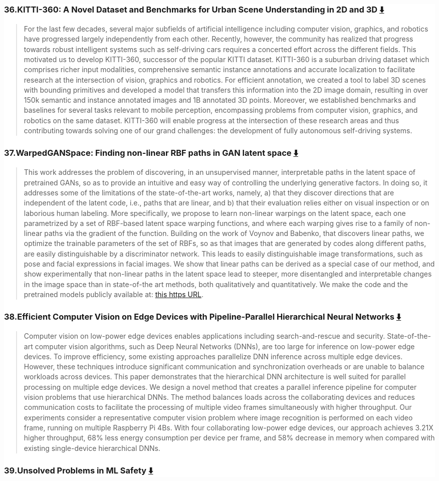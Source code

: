 ### 36.KITTI-360: A Novel Dataset and Benchmarks for Urban Scene Understanding in 2D and 3D  [ :arrow_down: ](https://arxiv.org/pdf/2109.13410.pdf)
>  For the last few decades, several major subfields of artificial intelligence including computer vision, graphics, and robotics have progressed largely independently from each other. Recently, however, the community has realized that progress towards robust intelligent systems such as self-driving cars requires a concerted effort across the different fields. This motivated us to develop KITTI-360, successor of the popular KITTI dataset. KITTI-360 is a suburban driving dataset which comprises richer input modalities, comprehensive semantic instance annotations and accurate localization to facilitate research at the intersection of vision, graphics and robotics. For efficient annotation, we created a tool to label 3D scenes with bounding primitives and developed a model that transfers this information into the 2D image domain, resulting in over 150k semantic and instance annotated images and 1B annotated 3D points. Moreover, we established benchmarks and baselines for several tasks relevant to mobile perception, encompassing problems from computer vision, graphics, and robotics on the same dataset. KITTI-360 will enable progress at the intersection of these research areas and thus contributing towards solving one of our grand challenges: the development of fully autonomous self-driving systems.      
### 37.WarpedGANSpace: Finding non-linear RBF paths in GAN latent space  [ :arrow_down: ](https://arxiv.org/pdf/2109.13357.pdf)
>  This work addresses the problem of discovering, in an unsupervised manner, interpretable paths in the latent space of pretrained GANs, so as to provide an intuitive and easy way of controlling the underlying generative factors. In doing so, it addresses some of the limitations of the state-of-the-art works, namely, a) that they discover directions that are independent of the latent code, i.e., paths that are linear, and b) that their evaluation relies either on visual inspection or on laborious human labeling. More specifically, we propose to learn non-linear warpings on the latent space, each one parametrized by a set of RBF-based latent space warping functions, and where each warping gives rise to a family of non-linear paths via the gradient of the function. Building on the work of Voynov and Babenko, that discovers linear paths, we optimize the trainable parameters of the set of RBFs, so as that images that are generated by codes along different paths, are easily distinguishable by a discriminator network. This leads to easily distinguishable image transformations, such as pose and facial expressions in facial images. We show that linear paths can be derived as a special case of our method, and show experimentally that non-linear paths in the latent space lead to steeper, more disentangled and interpretable changes in the image space than in state-of-the art methods, both qualitatively and quantitatively. We make the code and the pretrained models publicly available at: <a class="link-external link-https" href="https://github.com/chi0tzp/WarpedGANSpace" rel="external noopener nofollow">this https URL</a>.      
### 38.Efficient Computer Vision on Edge Devices with Pipeline-Parallel Hierarchical Neural Networks  [ :arrow_down: ](https://arxiv.org/pdf/2109.13356.pdf)
>  Computer vision on low-power edge devices enables applications including search-and-rescue and security. State-of-the-art computer vision algorithms, such as Deep Neural Networks (DNNs), are too large for inference on low-power edge devices. To improve efficiency, some existing approaches parallelize DNN inference across multiple edge devices. However, these techniques introduce significant communication and synchronization overheads or are unable to balance workloads across devices. This paper demonstrates that the hierarchical DNN architecture is well suited for parallel processing on multiple edge devices. We design a novel method that creates a parallel inference pipeline for computer vision problems that use hierarchical DNNs. The method balances loads across the collaborating devices and reduces communication costs to facilitate the processing of multiple video frames simultaneously with higher throughput. Our experiments consider a representative computer vision problem where image recognition is performed on each video frame, running on multiple Raspberry Pi 4Bs. With four collaborating low-power edge devices, our approach achieves 3.21X higher throughput, 68% less energy consumption per device per frame, and 58% decrease in memory when compared with existing single-device hierarchical DNNs.      
### 39.Unsolved Problems in ML Safety  [ :arrow_down: ](https://arxiv.org/pdf/2109.13916.pdf)